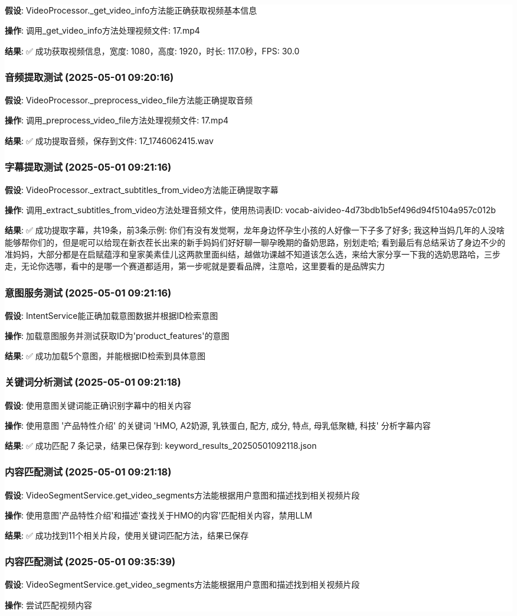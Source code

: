 **假设**: VideoProcessor._get_video_info方法能正确获取视频基本信息

**操作**: 调用_get_video_info方法处理视频文件: 17.mp4

**结果**: ✅ 成功获取视频信息，宽度: 1080，高度: 1920，时长: 117.0秒，FPS: 30.0


### 音频提取测试 (2025-05-01 09:20:16)

**假设**: VideoProcessor._preprocess_video_file方法能正确提取音频

**操作**: 调用_preprocess_video_file方法处理视频文件: 17.mp4

**结果**: ✅ 成功提取音频，保存到文件: 17_1746062415.wav


### 字幕提取测试 (2025-05-01 09:21:16)

**假设**: VideoProcessor._extract_subtitles_from_video方法能正确提取字幕

**操作**: 调用_extract_subtitles_from_video方法处理音频文件，使用热词表ID: vocab-aivideo-4d73bdb1b5ef496d94f5104a957c012b

**结果**: ✅ 成功提取字幕，共19条，前3条示例: 你们有没有发觉啊，龙年身边怀孕生小孩的人好像一下子多了好多; 我这种当妈几年的人没啥能够帮你们的，但是呢可以给现在新衣茬长出来的新手妈妈们好好聊一聊孕晚期的备奶思路，别划走哈; 看到最后有总结采访了身边不少的准妈妈，大部分都是在启赋蕴淳和皇家美素佳儿这两款里面纠结，越做功课越不知道该怎么选，来给大家分享一下我的选奶思路哈，三步走，无论你选哪，看中的是哪一个赛道都适用，第一步呢就是要看品牌，注意哈，这里要看的是品牌实力


### 意图服务测试 (2025-05-01 09:21:16)

**假设**: IntentService能正确加载意图数据并根据ID检索意图

**操作**: 加载意图服务并测试获取ID为'product_features'的意图

**结果**: ✅ 成功加载5个意图，并能根据ID检索到具体意图


### 关键词分析测试 (2025-05-01 09:21:18)

**假设**: 使用意图关键词能正确识别字幕中的相关内容

**操作**: 使用意图 '产品特性介绍' 的关键词 'HMO, A2奶源, 乳铁蛋白, 配方, 成分, 特点, 母乳低聚糖, 科技' 分析字幕内容

**结果**: ✅ 成功匹配 7 条记录，结果已保存到: keyword_results_20250501092118.json


### 内容匹配测试 (2025-05-01 09:21:18)

**假设**: VideoSegmentService.get_video_segments方法能根据用户意图和描述找到相关视频片段

**操作**: 使用意图'产品特性介绍'和描述'查找关于HMO的内容'匹配相关内容，禁用LLM

**结果**: ✅ 成功找到11个相关片段，使用关键词匹配方法，结果已保存


### 内容匹配测试 (2025-05-01 09:35:39)

**假设**: VideoSegmentService.get_video_segments方法能根据用户意图和描述找到相关视频片段

**操作**: 尝试匹配视频内容
